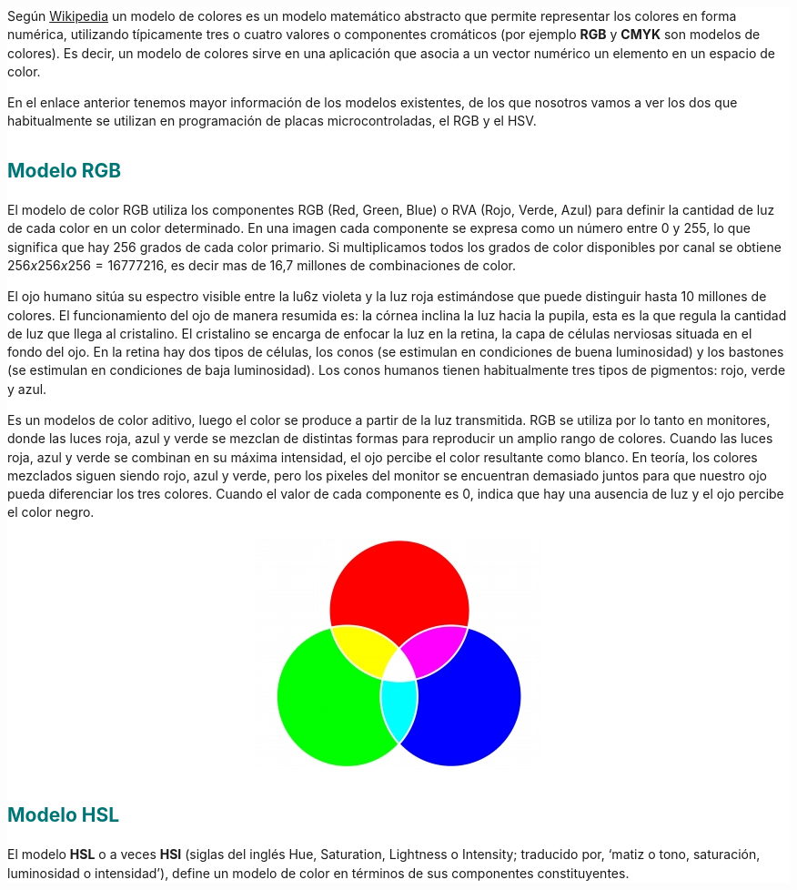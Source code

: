 Según [Wikipedia](https://es.wikipedia.org/wiki/Modelo_de_colores) un modelo de colores es un modelo matemático abstracto que permite representar los colores en forma numérica, utilizando típicamente tres o cuatro valores o componentes cromáticos (por ejemplo **RGB** y **CMYK** son modelos de colores). Es decir, un modelo de colores sirve en una aplicación que asocia a un vector numérico un elemento en un espacio de color.

En el enlace anterior tenemos mayor información de los modelos existentes, de los que nosotros vamos a ver los dos que habitualmente se utilizan en programación de placas microcontroladas, el RGB y el HSV.

## <FONT COLOR=#007575>**Modelo RGB**</font>
El modelo de color RGB utiliza los componentes RGB (Red, Green, Blue) o RVA (Rojo, Verde, Azul) para definir la cantidad de luz de cada color en un color determinado. En una imagen cada componente se expresa como un número entre 0 y 255, lo que significa que hay 256 grados de cada color primario. Si multiplicamos todos los grados de color disponibles por canal se obtiene $256x256x256 = 16777216$, es decir mas de 16,7 millones de combinaciones de color.

El ojo humano sitúa su espectro visible entre la lu6z violeta y la luz roja estimándose que puede distinguir hasta 10 millones de colores. El funcionamiento del ojo de manera resumida es: la córnea inclina la luz hacia la pupila, esta es la que regula la cantidad de luz que llega al cristalino. El cristalino se encarga de enfocar la luz en la retina, la capa de células nerviosas situada en el fondo del ojo. En la retina hay dos tipos de células, los conos (se estimulan en condiciones de buena luminosidad) y los bastones (se estimulan en condiciones de baja luminosidad). Los conos humanos tienen habitualmente tres tipos de pigmentos: rojo, verde y azul. 

Es un modelos de color aditivo, luego el color se produce a partir de la luz transmitida. RGB se utiliza por lo tanto en monitores, donde las luces roja, azul y verde se mezclan de distintas formas para reproducir un amplio rango de colores. Cuando las luces roja, azul y verde se combinan en su máxima intensidad, el ojo percibe el color resultante como blanco. En teoría, los colores mezclados siguen siendo rojo, azul y verde, pero los pixeles del monitor se encuentran demasiado juntos para que nuestro ojo pueda diferenciar los tres colores. Cuando el valor de cada componente es 0, indica que hay una ausencia de luz y el ojo percibe el color negro.

<center>

![Modelo de color RGB](../img/mod_colores/RGB.jpg)

</center>

## <FONT COLOR=#007575>**Modelo HSL**</font>
El modelo **HSL** o a veces **HSI** (siglas del inglés Hue, Saturation, Lightness o Intensity; traducido por, ‘matiz o tono, saturación, luminosidad o intensidad’), define un modelo de color en términos de sus componentes constituyentes.
